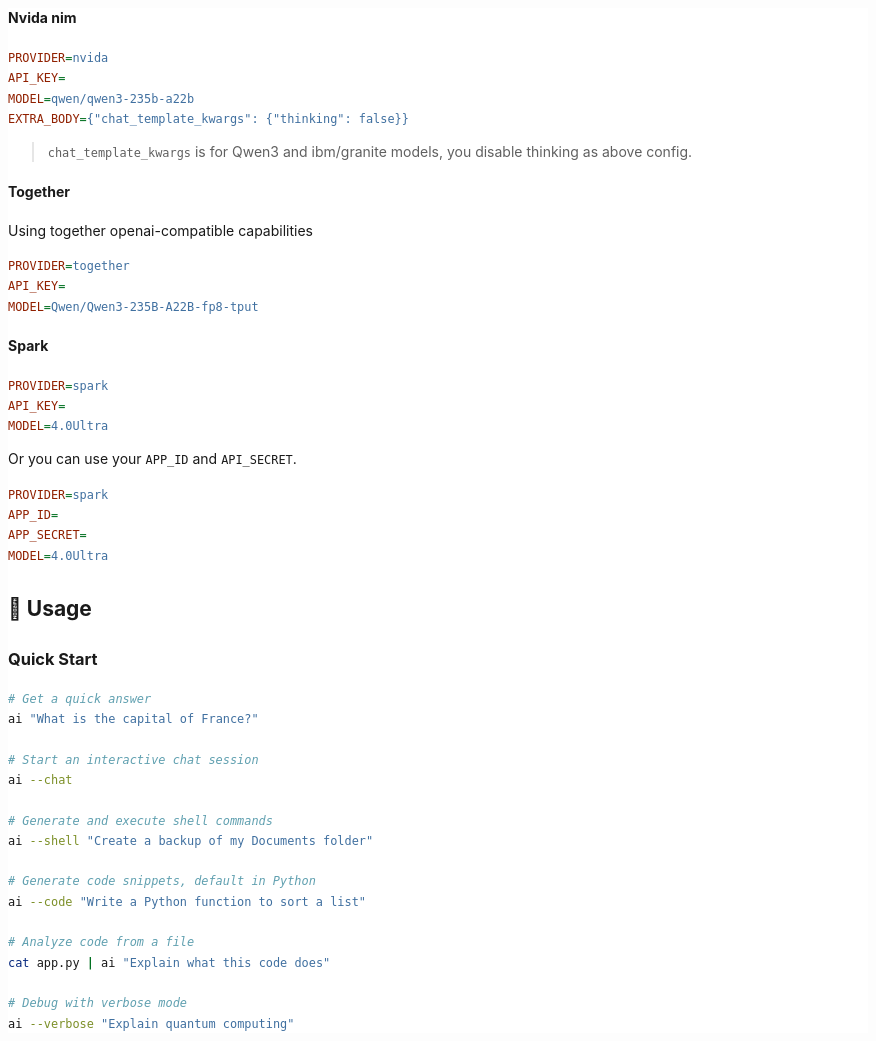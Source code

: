 #### Nvida nim

```ini
PROVIDER=nvida
API_KEY=
MODEL=qwen/qwen3-235b-a22b
EXTRA_BODY={"chat_template_kwargs": {"thinking": false}}
```

> `chat_template_kwargs` is for Qwen3 and ibm/granite models, you disable thinking as above config.

#### Together

Using together openai-compatible capabilities

```ini
PROVIDER=together
API_KEY=
MODEL=Qwen/Qwen3-235B-A22B-fp8-tput
```

#### Spark

```ini
PROVIDER=spark
API_KEY=
MODEL=4.0Ultra
```

Or you can use your `APP_ID` and `API_SECRET`.

```ini
PROVIDER=spark
APP_ID=
APP_SECRET=
MODEL=4.0Ultra
```


## 🚀 Usage

### Quick Start

```bash
# Get a quick answer
ai "What is the capital of France?"

# Start an interactive chat session
ai --chat

# Generate and execute shell commands
ai --shell "Create a backup of my Documents folder"

# Generate code snippets, default in Python
ai --code "Write a Python function to sort a list"

# Analyze code from a file
cat app.py | ai "Explain what this code does"

# Debug with verbose mode
ai --verbose "Explain quantum computing"
```
